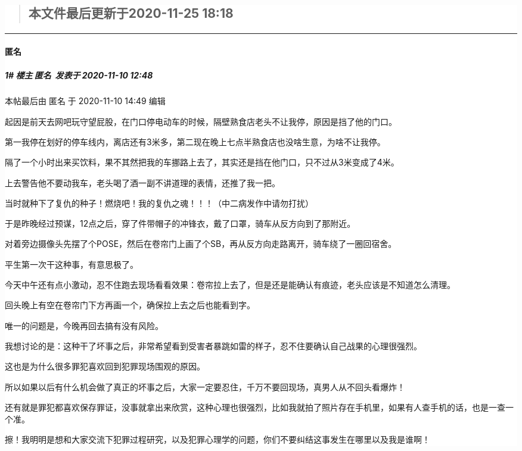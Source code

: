 > ## **本文件最后更新于2020-11-25 18:18** 



*****

####   匿名
##### 1#       楼主        匿名   发表于 2020-11-10 12:48



 本帖最后由 匿名 于 2020-11-10 14:49 编辑 

起因是前天去网吧玩守望屁股，在门口停电动车的时候，隔壁熟食店老头不让我停，原因是挡了他的门口。


第一我停在划好的停车线内，离店还有3米多，第二现在晚上七点半熟食店也没啥生意，为啥不让我停。


隔了一个小时出来买饮料，果不其然把我的车挪路上去了，其实还是挡在他门口，只不过从3米变成了4米。


上去警告他不要动我车，老头喝了酒一副不讲道理的表情，还推了我一把。




当时就种下了复仇的种子！燃烧吧！我的复仇之魂！！！（中二病发作中请勿打扰）




于是昨晚经过预谋，12点之后，穿了件带帽子的冲锋衣，戴了口罩，骑车从反方向到了那附近。


对着旁边摄像头先摆了个POSE，然后在卷帘门上画了个SB，再从反方向走路离开，骑车绕了一圈回宿舍。


平生第一次干这种事，有意思极了。




今天中午还有点小激动，忍不住跑去现场看看效果：卷帘拉上去了，但是还是能确认有痕迹，老头应该是不知道怎么清理。


回头晚上有空在卷帘门下方再画一个，确保拉上去之后也能看到字。

唯一的问题是，今晚再回去搞有没有风险。



我想讨论的是：这种干了坏事之后，非常希望看到受害者暴跳如雷的样子，忍不住要确认自己战果的心理很强烈。


这也是为什么很多罪犯喜欢回到犯罪现场围观的原因。


所以如果以后有什么机会做了真正的坏事之后，大家一定要忍住，千万不要回现场，真男人从不回头看爆炸！



还有就是罪犯都喜欢保存罪证，没事就拿出来欣赏，这种心理也很强烈，比如我就拍了照片存在手机里，如果有人查手机的话，也是一查一个准。



擦！我明明是想和大家交流下犯罪过程研究，以及犯罪心理学的问题，你们不要纠结这事发生在哪里以及我是谁啊！







